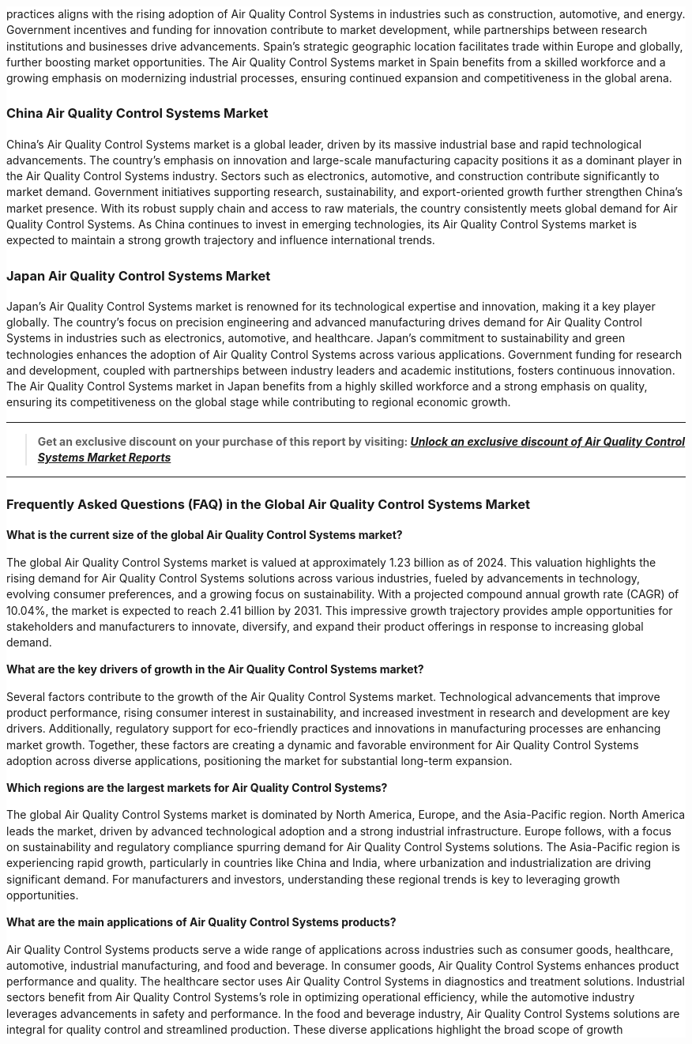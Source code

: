practices aligns with the rising adoption of Air Quality Control Systems in industries such as construction, automotive, and energy. Government incentives and funding for innovation contribute to market development, while partnerships between research institutions and businesses drive advancements. Spain&rsquo;s strategic geographic location facilitates trade within Europe and globally, further boosting market opportunities. The Air Quality Control Systems market in Spain benefits from a skilled workforce and a growing emphasis on modernizing industrial processes, ensuring continued expansion and competitiveness in the global arena.</p><h3>China Air Quality Control Systems Market</h3><p>China&rsquo;s Air Quality Control Systems market is a global leader, driven by its massive industrial base and rapid technological advancements. The country&rsquo;s emphasis on innovation and large-scale manufacturing capacity positions it as a dominant player in the Air Quality Control Systems industry. Sectors such as electronics, automotive, and construction contribute significantly to market demand. Government initiatives supporting research, sustainability, and export-oriented growth further strengthen China&rsquo;s market presence. With its robust supply chain and access to raw materials, the country consistently meets global demand for Air Quality Control Systems. As China continues to invest in emerging technologies, its Air Quality Control Systems market is expected to maintain a strong growth trajectory and influence international trends.</p><h3>Japan Air Quality Control Systems Market</h3><p>Japan&rsquo;s Air Quality Control Systems market is renowned for its technological expertise and innovation, making it a key player globally. The country&rsquo;s focus on precision engineering and advanced manufacturing drives demand for Air Quality Control Systems in industries such as electronics, automotive, and healthcare. Japan&rsquo;s commitment to sustainability and green technologies enhances the adoption of Air Quality Control Systems across various applications. Government funding for research and development, coupled with partnerships between industry leaders and academic institutions, fosters continuous innovation. The Air Quality Control Systems market in Japan benefits from a highly skilled workforce and a strong emphasis on quality, ensuring its competitiveness on the global stage while contributing to regional economic growth.</p><hr /><blockquote><p><strong>Get an exclusive discount on your purchase of this report by visiting: <em><a href="://marketresearchpulse.com/ask-for-discount/102631?utm_source=Github&amp;utm_medium=0112">Unlock an exclusive discount of Air Quality Control Systems Market Reports</a></em>&nbsp;</strong></p></blockquote><hr /><h3>Frequently Asked Questions (FAQ) in the Global Air Quality Control Systems Market</h3><p><strong>What is the current size of the global Air Quality Control Systems market?</strong></p><p>The global Air Quality Control Systems market is valued at approximately 1.23 billion as of 2024. This valuation highlights the rising demand for Air Quality Control Systems solutions across various industries, fueled by advancements in technology, evolving consumer preferences, and a growing focus on sustainability. With a projected compound annual growth rate (CAGR) of 10.04%, the market is expected to reach 2.41 billion by 2031. This impressive growth trajectory provides ample opportunities for stakeholders and manufacturers to innovate, diversify, and expand their product offerings in response to increasing global demand.</p><p><strong>What are the key drivers of growth in the Air Quality Control Systems market?</strong></p><p>Several factors contribute to the growth of the Air Quality Control Systems market. Technological advancements that improve product performance, rising consumer interest in sustainability, and increased investment in research and development are key drivers. Additionally, regulatory support for eco-friendly practices and innovations in manufacturing processes are enhancing market growth. Together, these factors are creating a dynamic and favorable environment for Air Quality Control Systems adoption across diverse applications, positioning the market for substantial long-term expansion.</p><p><strong>Which regions are the largest markets for Air Quality Control Systems?</strong></p><p>The global Air Quality Control Systems market is dominated by North America, Europe, and the Asia-Pacific region. North America leads the market, driven by advanced technological adoption and a strong industrial infrastructure. Europe follows, with a focus on sustainability and regulatory compliance spurring demand for Air Quality Control Systems solutions. The Asia-Pacific region is experiencing rapid growth, particularly in countries like China and India, where urbanization and industrialization are driving significant demand. For manufacturers and investors, understanding these regional trends is key to leveraging growth opportunities.</p><p><strong>What are the main applications of Air Quality Control Systems products?</strong></p><p>Air Quality Control Systems products serve a wide range of applications across industries such as consumer goods, healthcare, automotive, industrial manufacturing, and food and beverage. In consumer goods, Air Quality Control Systems enhances product performance and quality. The healthcare sector uses Air Quality Control Systems in diagnostics and treatment solutions. Industrial sectors benefit from Air Quality Control Systems&rsquo;s role in optimizing operational efficiency, while the automotive industry leverages advancements in safety and performance. In the food and beverage industry, Air Quality Control Systems solutions are integral for quality control and streamlined production. These diverse applications highlight the broad scope of growth